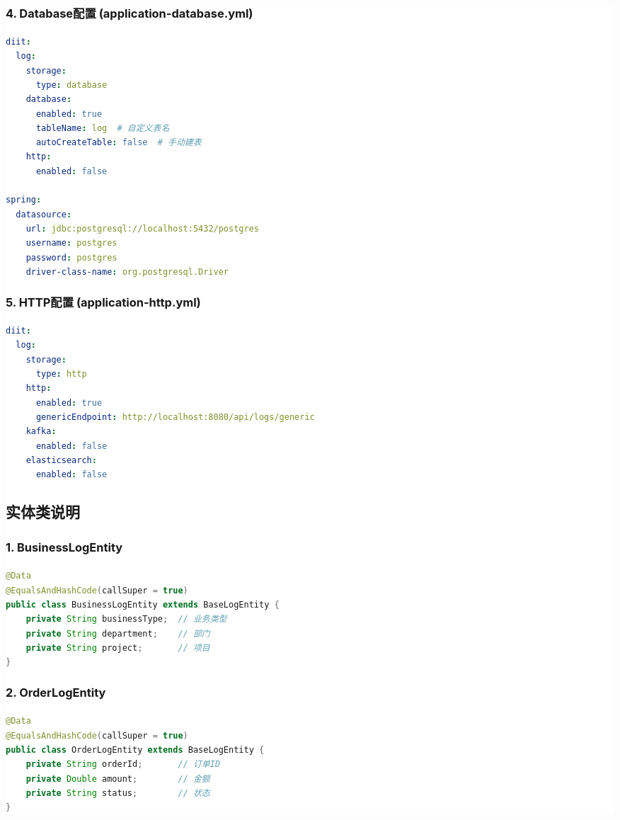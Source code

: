 ### 4. Database配置 (application-database.yml)
```yaml
diit:
  log:
    storage:
      type: database
    database:
      enabled: true
      tableName: log  # 自定义表名
      autoCreateTable: false  # 手动建表
    http:
      enabled: false

spring:
  datasource:
    url: jdbc:postgresql://localhost:5432/postgres
    username: postgres
    password: postgres
    driver-class-name: org.postgresql.Driver
```

### 5. HTTP配置 (application-http.yml)
```yaml
diit:
  log:
    storage:
      type: http
    http:
      enabled: true
      genericEndpoint: http://localhost:8080/api/logs/generic
    kafka:
      enabled: false
    elasticsearch:
      enabled: false
```

## 实体类说明

### 1. BusinessLogEntity
```java
@Data
@EqualsAndHashCode(callSuper = true)
public class BusinessLogEntity extends BaseLogEntity {
    private String businessType;  // 业务类型
    private String department;    // 部门
    private String project;       // 项目
}
```

### 2. OrderLogEntity
```java
@Data
@EqualsAndHashCode(callSuper = true)
public class OrderLogEntity extends BaseLogEntity {
    private String orderId;       // 订单ID
    private Double amount;        // 金额
    private String status;        // 状态
}
```
